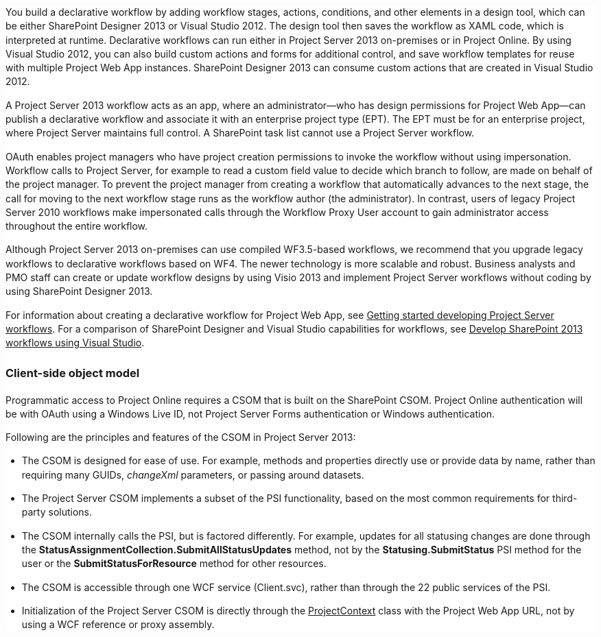 You build a declarative workflow by adding workflow stages, actions, conditions, and other elements in a design tool, which can be either SharePoint Designer 2013 or Visual Studio 2012. The design tool then saves the workflow as XAML code, which is interpreted at runtime. Declarative workflows can run either in Project Server 2013 on-premises or in Project Online. By using Visual Studio 2012, you can also build custom actions and forms for additional control, and save workflow templates for reuse with multiple Project Web App instances. SharePoint Designer 2013 can consume custom actions that are created in Visual Studio 2012.
  
A Project Server 2013 workflow acts as an app, where an administrator—who has design permissions for Project Web App—can publish a declarative workflow and associate it with an enterprise project type (EPT). The EPT must be for an enterprise project, where Project Server maintains full control. A SharePoint task list cannot use a Project Server workflow. 
  
OAuth enables project managers who have project creation permissions to invoke the workflow without using impersonation. Workflow calls to Project Server, for example to read a custom field value to decide which branch to follow, are made on behalf of the project manager. To prevent the project manager from creating a workflow that automatically advances to the next stage, the call for moving to the next workflow stage runs as the workflow author (the administrator). In contrast, users of legacy Project Server 2010 workflows make impersonated calls through the Workflow Proxy User account to gain administrator access throughout the entire workflow.
  
Although Project Server 2013 on-premises can use compiled WF3.5-based workflows, we recommend that you upgrade legacy workflows to declarative workflows based on WF4. The newer technology is more scalable and robust. Business analysts and PMO staff can create or update workflow designs by using Visio 2013 and implement Project Server workflows without coding by using SharePoint Designer 2013.
  
For information about creating a declarative workflow for Project Web App, see [Getting started developing Project Server workflows](getting-started-developing-project-server-workflows.md). For a comparison of SharePoint Designer and Visual Studio capabilities for workflows, see [Develop SharePoint 2013 workflows using Visual Studio](http://msdn.microsoft.com/en-us/library/office/jj163199.aspx).
  
### Client-side object model
<a name="pj15_WhatsNew_CSOM"> </a>

Programmatic access to Project Online requires a CSOM that is built on the SharePoint CSOM. Project Online authentication will be with OAuth using a Windows Live ID, not Project Server Forms authentication or Windows authentication.
  
Following are the principles and features of the CSOM in Project Server 2013:
  
- The CSOM is designed for ease of use. For example, methods and properties directly use or provide data by name, rather than requiring many GUIDs,  _changeXml_ parameters, or passing around datasets. 
    
- The Project Server CSOM implements a subset of the PSI functionality, based on the most common requirements for third-party solutions.
    
- The CSOM internally calls the PSI, but is factored differently. For example, updates for all statusing changes are done through the **StatusAssignmentCollection.SubmitAllStatusUpdates** method, not by the **Statusing.SubmitStatus** PSI method for the user or the **SubmitStatusForResource** method for other resources. 
    
- The CSOM is accessible through one WCF service (Client.svc), rather than through the 22 public services of the PSI.
    
- Initialization of the Project Server CSOM is directly through the [ProjectContext](https://msdn.microsoft.com/library/Microsoft.ProjectServer.Client.ProjectContext.aspx) class with the Project Web App URL, not by using a WCF reference or proxy assembly. 
    